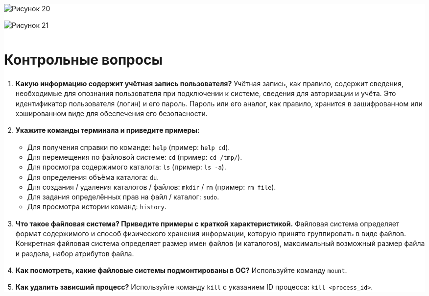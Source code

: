 ![Рисунок 20](image/image20.jpg)

![Рисунок 21](image/image21.jpg)

# Контрольные вопросы

1. **Какую информацию содержит учётная запись пользователя?**
   Учётная запись, как правило, содержит сведения, необходимые для опознания пользователя при подключении к системе, сведения для авторизации и учёта. Это идентификатор пользователя (логин) и его пароль. Пароль или его аналог, как правило, хранится в зашифрованном или хэшированном виде для обеспечения его безопасности.

2. **Укажите команды терминала и приведите примеры:**
    - Для получения справки по команде: `help` (пример: `help cd`).
    - Для перемещения по файловой системе: `cd` (пример: `cd /tmp/`).
    - Для просмотра содержимого каталога: `ls` (пример: `ls -a`).
    - Для определения объёма каталога: `du`.
    - Для создания / удаления каталогов / файлов: `mkdir` / `rm` (пример: `rm file`).
    - Для задания определённых прав на файл / каталог: `sudo`.
    - Для просмотра истории команд: `history`.

3. **Что такое файловая система? Приведите примеры с краткой характеристикой.**
   Файловая система определяет формат содержимого и способ физического хранения информации, которую принято группировать в виде файлов. Конкретная файловая система определяет размер имен файлов (и каталогов), максимальный возможный размер файла и раздела, набор атрибутов файла.

4. **Как посмотреть, какие файловые системы подмонтированы в ОС?**
   Используйте команду `mount`.

5. **Как удалить зависший процесс?**
   Используйте команду `kill` с указанием ID процесса: `kill <process_id>`.
